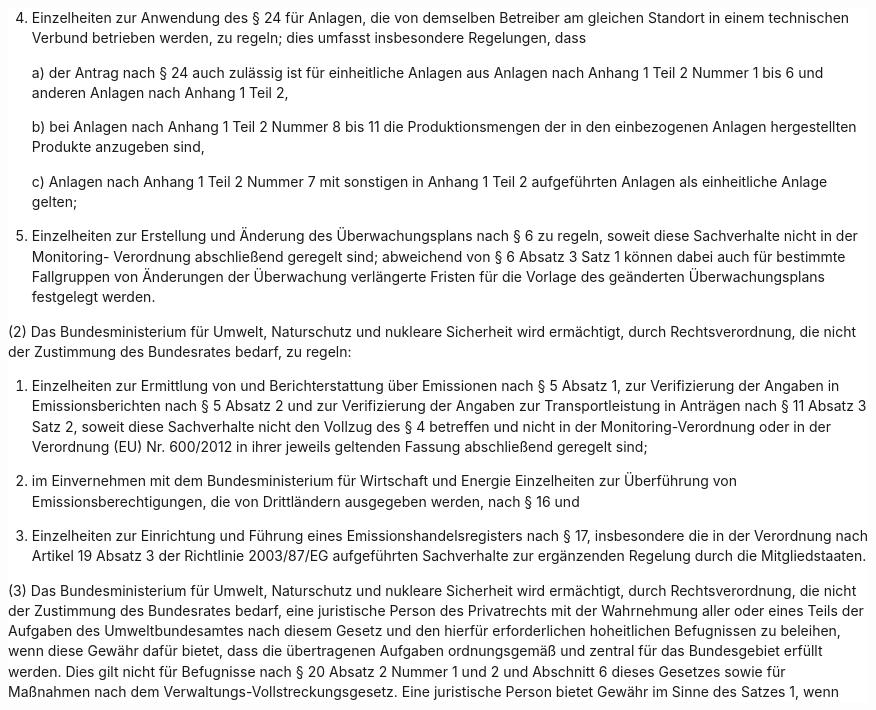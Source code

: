 



4.  Einzelheiten zur Anwendung des § 24 für Anlagen, die von demselben
    Betreiber am gleichen Standort in einem technischen Verbund betrieben
    werden, zu regeln; dies umfasst insbesondere Regelungen, dass

    a)  der Antrag nach § 24 auch zulässig ist für einheitliche Anlagen aus
        Anlagen nach Anhang 1 Teil 2 Nummer 1 bis 6 und anderen Anlagen nach
        Anhang 1 Teil 2,


    b)  bei Anlagen nach Anhang 1 Teil 2 Nummer 8 bis 11 die Produktionsmengen
        der in den einbezogenen Anlagen hergestellten Produkte anzugeben sind,


    c)  Anlagen nach Anhang 1 Teil 2 Nummer 7 mit sonstigen in Anhang 1 Teil 2
        aufgeführten Anlagen als einheitliche Anlage gelten;





5.  Einzelheiten zur Erstellung und Änderung des Überwachungsplans nach §
    6 zu regeln, soweit diese Sachverhalte nicht in der Monitoring-
    Verordnung abschließend geregelt sind; abweichend von § 6 Absatz 3
    Satz 1 können dabei auch für bestimmte Fallgruppen von Änderungen der
    Überwachung verlängerte Fristen für die Vorlage des geänderten
    Überwachungsplans festgelegt werden.




(2) Das Bundesministerium für Umwelt, Naturschutz und nukleare
Sicherheit wird ermächtigt, durch Rechtsverordnung, die nicht der
Zustimmung des Bundesrates bedarf, zu regeln:

1.  Einzelheiten zur Ermittlung von und Berichterstattung über Emissionen
    nach § 5 Absatz 1, zur Verifizierung der Angaben in Emissionsberichten
    nach § 5 Absatz 2 und zur Verifizierung der Angaben zur
    Transportleistung in Anträgen nach § 11 Absatz 3 Satz 2, soweit diese
    Sachverhalte nicht den Vollzug des § 4 betreffen und nicht in der
    Monitoring-Verordnung oder in der Verordnung (EU) Nr. 600/2012 in
    ihrer jeweils geltenden Fassung abschließend geregelt sind;


2.  im Einvernehmen mit dem Bundesministerium für Wirtschaft und Energie
    Einzelheiten zur Überführung von Emissionsberechtigungen, die von
    Drittländern ausgegeben werden, nach § 16 und


3.  Einzelheiten zur Einrichtung und Führung eines
    Emissionshandelsregisters nach § 17, insbesondere die in der
    Verordnung nach Artikel 19 Absatz 3 der Richtlinie 2003/87/EG
    aufgeführten Sachverhalte zur ergänzenden Regelung durch die
    Mitgliedstaaten.




(3) Das Bundesministerium für Umwelt, Naturschutz und nukleare
Sicherheit wird ermächtigt, durch Rechtsverordnung, die nicht der
Zustimmung des Bundesrates bedarf, eine juristische Person des
Privatrechts mit der Wahrnehmung aller oder eines Teils der Aufgaben
des Umweltbundesamtes nach diesem Gesetz und den hierfür
erforderlichen hoheitlichen Befugnissen zu beleihen, wenn diese Gewähr
dafür bietet, dass die übertragenen Aufgaben ordnungsgemäß und zentral
für das Bundesgebiet erfüllt werden. Dies gilt nicht für Befugnisse
nach § 20 Absatz 2 Nummer 1 und 2 und Abschnitt 6 dieses Gesetzes
sowie für Maßnahmen nach dem Verwaltungs-Vollstreckungsgesetz. Eine
juristische Person bietet Gewähr im Sinne des Satzes 1, wenn
